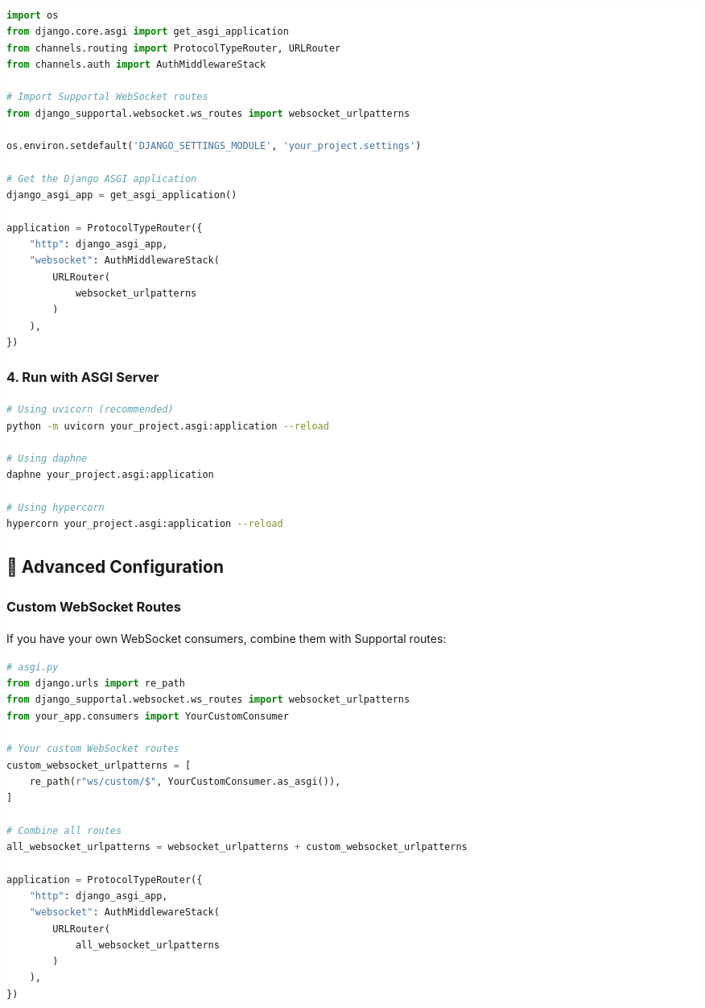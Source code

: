 ```python
import os
from django.core.asgi import get_asgi_application
from channels.routing import ProtocolTypeRouter, URLRouter
from channels.auth import AuthMiddlewareStack

# Import Supportal WebSocket routes
from django_supportal.websocket.ws_routes import websocket_urlpatterns

os.environ.setdefault('DJANGO_SETTINGS_MODULE', 'your_project.settings')

# Get the Django ASGI application
django_asgi_app = get_asgi_application()

application = ProtocolTypeRouter({
    "http": django_asgi_app,
    "websocket": AuthMiddlewareStack(
        URLRouter(
            websocket_urlpatterns
        )
    ),
})
```

### 4. Run with ASGI Server

```bash
# Using uvicorn (recommended)
python -m uvicorn your_project.asgi:application --reload

# Using daphne
daphne your_project.asgi:application

# Using hypercorn
hypercorn your_project.asgi:application --reload
```

## 🔧 Advanced Configuration

### Custom WebSocket Routes

If you have your own WebSocket consumers, combine them with Supportal routes:

```python
# asgi.py
from django.urls import re_path
from django_supportal.websocket.ws_routes import websocket_urlpatterns
from your_app.consumers import YourCustomConsumer

# Your custom WebSocket routes
custom_websocket_urlpatterns = [
    re_path(r"ws/custom/$", YourCustomConsumer.as_asgi()),
]

# Combine all routes
all_websocket_urlpatterns = websocket_urlpatterns + custom_websocket_urlpatterns

application = ProtocolTypeRouter({
    "http": django_asgi_app,
    "websocket": AuthMiddlewareStack(
        URLRouter(
            all_websocket_urlpatterns
        )
    ),
})
```